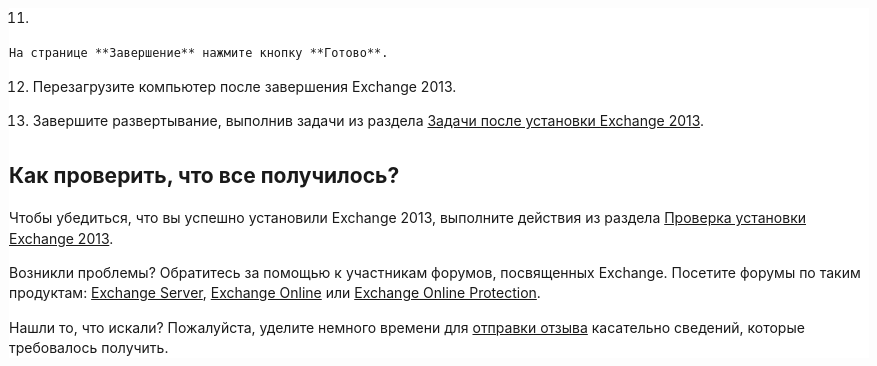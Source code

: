 11. 
    
    На странице **Завершение** нажмите кнопку **Готово**.

12. Перезагрузите компьютер после завершения Exchange 2013.

13. Завершите развертывание, выполнив задачи из раздела [Задачи после установки Exchange 2013](exchange-2013-post-installation-tasks-exchange-2013-help.md).

## Как проверить, что все получилось?

Чтобы убедиться, что вы успешно установили Exchange 2013, выполните действия из раздела [Проверка установки Exchange 2013](verify-an-exchange-2013-installation-exchange-2013-help.md).

Возникли проблемы? Обратитесь за помощью к участникам форумов, посвященных Exchange. Посетите форумы по таким продуктам: [Exchange Server](https://go.microsoft.com/fwlink/p/?linkid=60612), [Exchange Online](https://go.microsoft.com/fwlink/p/?linkid=267542) или [Exchange Online Protection](https://go.microsoft.com/fwlink/p/?linkid=285351).

Нашли то, что искали? Пожалуйста, уделите немного времени для [отправки отзыва](mailto:exsetuphelpfeedback@microsoft.com?subject=exchange%202013%20setup%20help%20feedbac) касательно сведений, которые требовалось получить.


